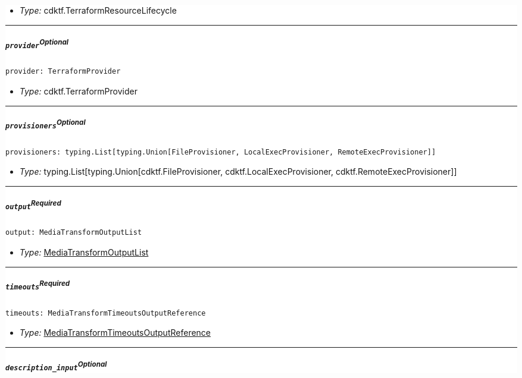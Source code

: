 - *Type:* cdktf.TerraformResourceLifecycle

---

##### `provider`<sup>Optional</sup> <a name="provider" id="@cdktf/provider-azurerm.mediaTransform.MediaTransform.property.provider"></a>

```python
provider: TerraformProvider
```

- *Type:* cdktf.TerraformProvider

---

##### `provisioners`<sup>Optional</sup> <a name="provisioners" id="@cdktf/provider-azurerm.mediaTransform.MediaTransform.property.provisioners"></a>

```python
provisioners: typing.List[typing.Union[FileProvisioner, LocalExecProvisioner, RemoteExecProvisioner]]
```

- *Type:* typing.List[typing.Union[cdktf.FileProvisioner, cdktf.LocalExecProvisioner, cdktf.RemoteExecProvisioner]]

---

##### `output`<sup>Required</sup> <a name="output" id="@cdktf/provider-azurerm.mediaTransform.MediaTransform.property.output"></a>

```python
output: MediaTransformOutputList
```

- *Type:* <a href="#@cdktf/provider-azurerm.mediaTransform.MediaTransformOutputList">MediaTransformOutputList</a>

---

##### `timeouts`<sup>Required</sup> <a name="timeouts" id="@cdktf/provider-azurerm.mediaTransform.MediaTransform.property.timeouts"></a>

```python
timeouts: MediaTransformTimeoutsOutputReference
```

- *Type:* <a href="#@cdktf/provider-azurerm.mediaTransform.MediaTransformTimeoutsOutputReference">MediaTransformTimeoutsOutputReference</a>

---

##### `description_input`<sup>Optional</sup> <a name="description_input" id="@cdktf/provider-azurerm.mediaTransform.MediaTransform.property.descriptionInput"></a>
